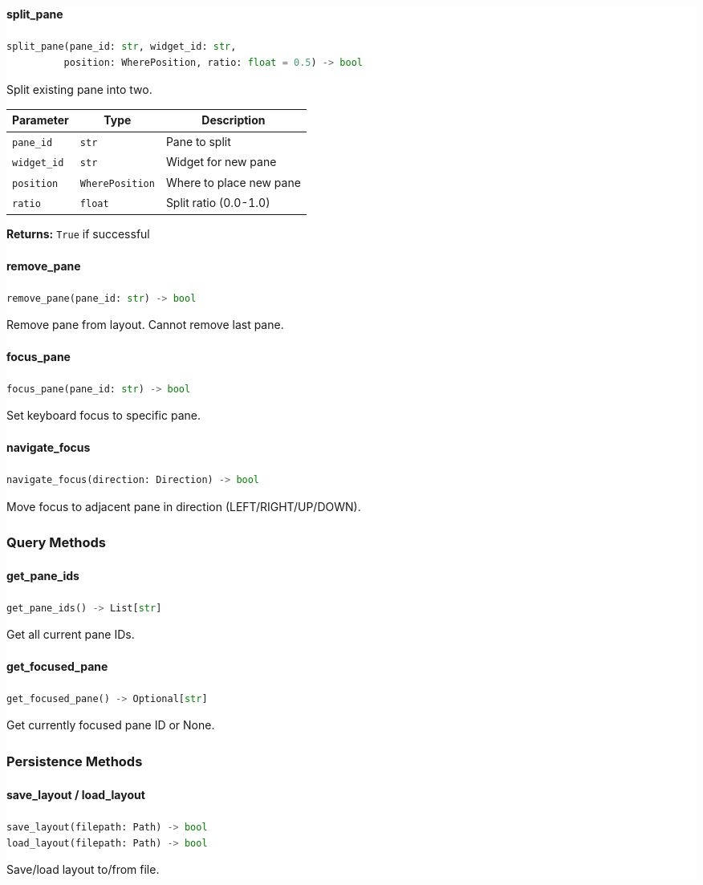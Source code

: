 #### split_pane
```python
split_pane(pane_id: str, widget_id: str,
          position: WherePosition, ratio: float = 0.5) -> bool
```
Split existing pane into two.

| Parameter | Type | Description |
|-----------|------|-------------|
| `pane_id` | `str` | Pane to split |
| `widget_id` | `str` | Widget for new pane |
| `position` | `WherePosition` | Where to place new pane |
| `ratio` | `float` | Split ratio (0.0-1.0) |

**Returns:** `True` if successful

#### remove_pane
```python
remove_pane(pane_id: str) -> bool
```
Remove pane from layout. Cannot remove last pane.

#### focus_pane
```python
focus_pane(pane_id: str) -> bool
```
Set keyboard focus to specific pane.

#### navigate_focus
```python
navigate_focus(direction: Direction) -> bool
```
Move focus to adjacent pane in direction (LEFT/RIGHT/UP/DOWN).

### Query Methods

#### get_pane_ids
```python
get_pane_ids() -> List[str]
```
Get all current pane IDs.

#### get_focused_pane
```python
get_focused_pane() -> Optional[str]
```
Get currently focused pane ID or None.

### Persistence Methods

#### save_layout / load_layout
```python
save_layout(filepath: Path) -> bool
load_layout(filepath: Path) -> bool
```
Save/load layout to/from file.
